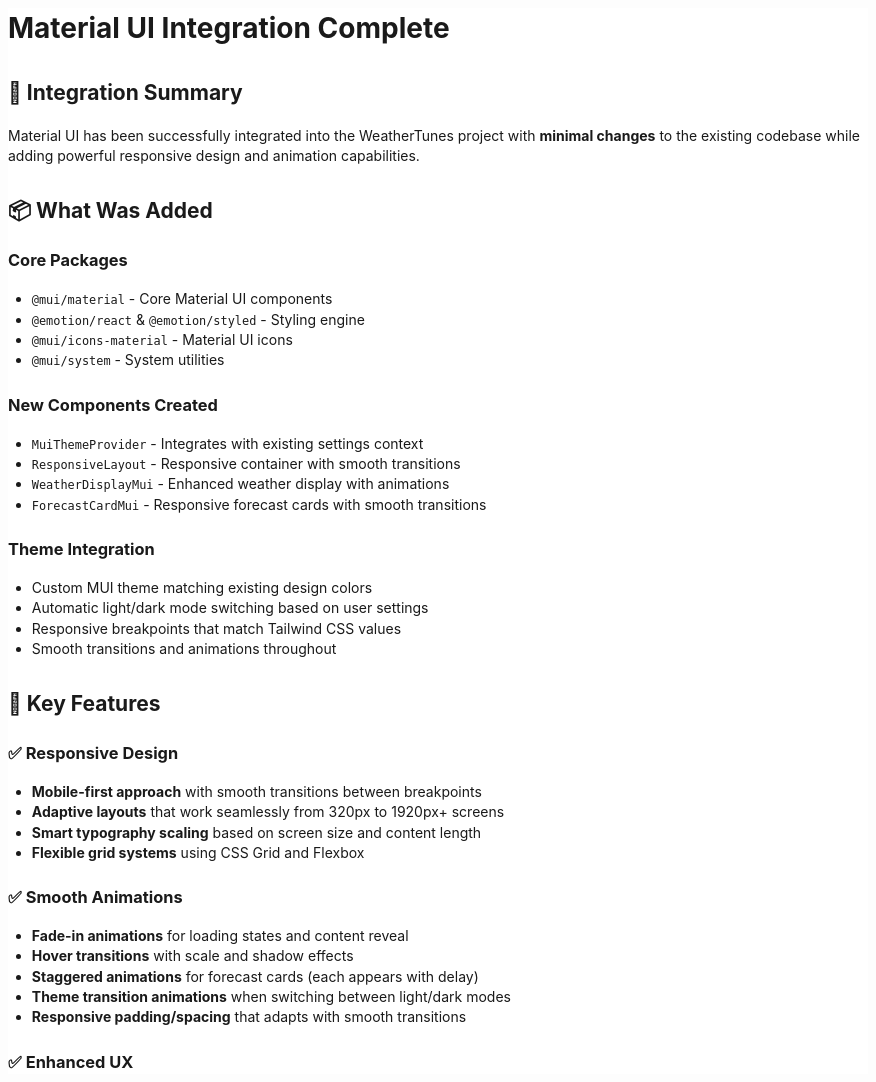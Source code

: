 # Material UI Integration Complete

## 🎉 Integration Summary

Material UI has been successfully integrated into the WeatherTunes project with **minimal changes** to the existing codebase while adding powerful responsive design and animation capabilities.

## 📦 What Was Added

### Core Packages

- `@mui/material` - Core Material UI components
- `@emotion/react` & `@emotion/styled` - Styling engine
- `@mui/icons-material` - Material UI icons
- `@mui/system` - System utilities

### New Components Created

- `MuiThemeProvider` - Integrates with existing settings context
- `ResponsiveLayout` - Responsive container with smooth transitions
- `WeatherDisplayMui` - Enhanced weather display with animations
- `ForecastCardMui` - Responsive forecast cards with smooth transitions

### Theme Integration

- Custom MUI theme matching existing design colors
- Automatic light/dark mode switching based on user settings
- Responsive breakpoints that match Tailwind CSS values
- Smooth transitions and animations throughout

## 🚀 Key Features

### ✅ Responsive Design

- **Mobile-first approach** with smooth transitions between breakpoints
- **Adaptive layouts** that work seamlessly from 320px to 1920px+ screens
- **Smart typography scaling** based on screen size and content length
- **Flexible grid systems** using CSS Grid and Flexbox

### ✅ Smooth Animations

- **Fade-in animations** for loading states and content reveal
- **Hover transitions** with scale and shadow effects
- **Staggered animations** for forecast cards (each appears with delay)
- **Theme transition animations** when switching between light/dark modes
- **Responsive padding/spacing** that adapts with smooth transitions

### ✅ Enhanced UX
